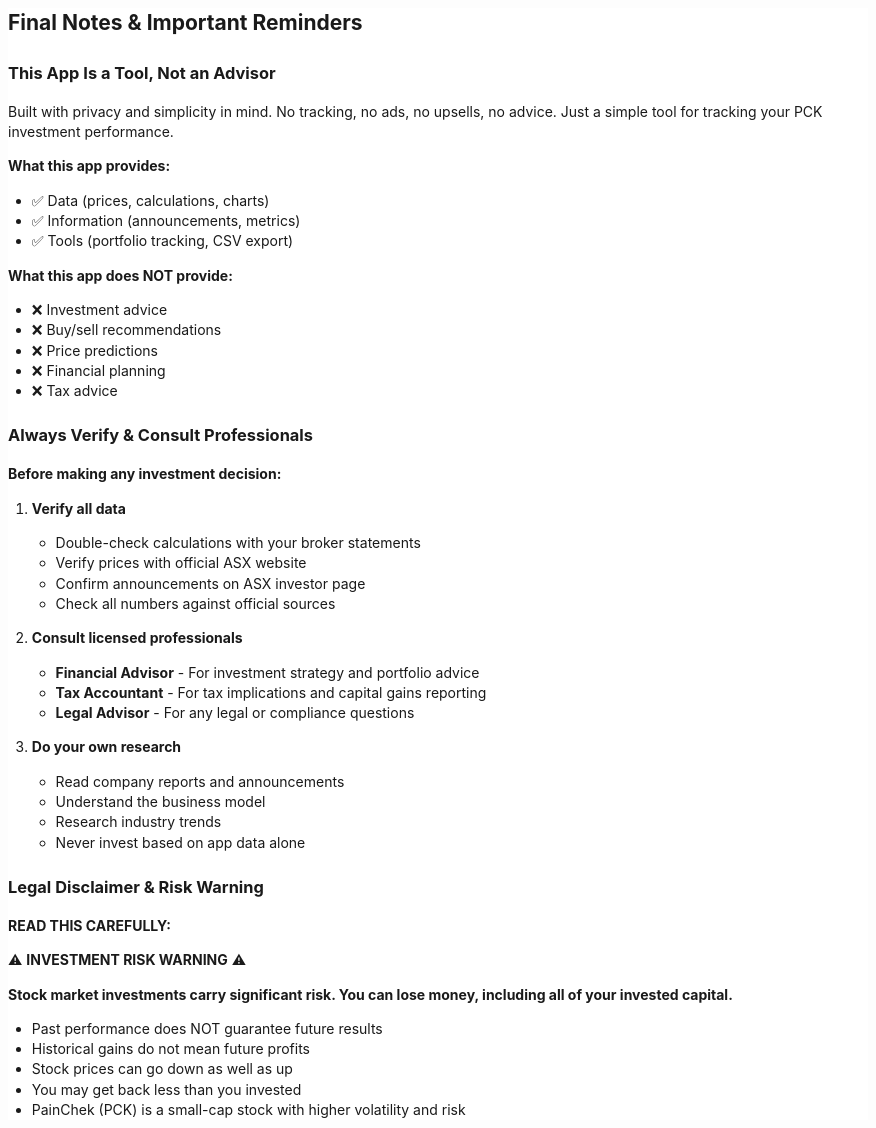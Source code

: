 
## Final Notes & Important Reminders

### This App Is a Tool, Not an Advisor
Built with privacy and simplicity in mind. No tracking, no ads, no upsells, no advice. Just a simple tool for tracking your PCK investment performance.

**What this app provides:**
- ✅ Data (prices, calculations, charts)
- ✅ Information (announcements, metrics)
- ✅ Tools (portfolio tracking, CSV export)

**What this app does NOT provide:**
- ❌ Investment advice
- ❌ Buy/sell recommendations
- ❌ Price predictions
- ❌ Financial planning
- ❌ Tax advice

### Always Verify & Consult Professionals

**Before making any investment decision:**

1. **Verify all data**
   - Double-check calculations with your broker statements
   - Verify prices with official ASX website
   - Confirm announcements on ASX investor page
   - Check all numbers against official sources

2. **Consult licensed professionals**
   - **Financial Advisor** - For investment strategy and portfolio advice
   - **Tax Accountant** - For tax implications and capital gains reporting
   - **Legal Advisor** - For any legal or compliance questions

3. **Do your own research**
   - Read company reports and announcements
   - Understand the business model
   - Research industry trends
   - Never invest based on app data alone

### Legal Disclaimer & Risk Warning

**READ THIS CAREFULLY:**

⚠️ **INVESTMENT RISK WARNING** ⚠️

**Stock market investments carry significant risk. You can lose money, including all of your invested capital.**

- Past performance does NOT guarantee future results
- Historical gains do not mean future profits
- Stock prices can go down as well as up
- You may get back less than you invested
- PainChek (PCK) is a small-cap stock with higher volatility and risk
